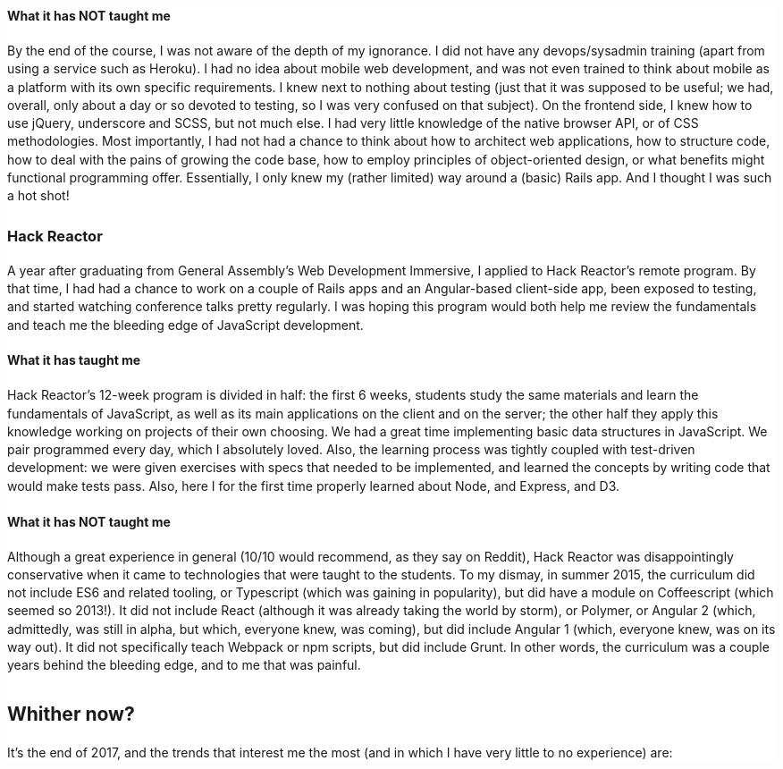 #### What it has NOT taught me
By the end of the course, I was not aware of the depth of my ignorance. I did
not have any devops/sysadmin training (apart from using a service such as Heroku).
I had no idea about mobile web development, and was not even trained to think
about mobile as a platform with its own specific requirements. I knew next to nothing about
testing (just that it was supposed to be useful; we had, overall, only about a day or so devoted
to testing, so I was very confused on that subject). On the frontend side,
I knew how to use jQuery, underscore and SCSS, but not much else. I had very little
knowledge of the native browser API, or of CSS methodologies. Most importantly, I had not had a chance
to think about how to architect web applications, how to structure code, how to deal with
the pains of growing the code base, how to employ principles of object-oriented design,
or what benefits might functional programming offer. Essentially, I only knew my (rather limited) way
around a (basic) Rails app. And I thought I was such a hot shot!

### Hack Reactor
A year after graduating from General Assembly’s Web Development Immersive, I applied
to Hack Reactor’s remote program. By that time, I had had a chance to work on a couple
of Rails apps and an Angular-based client-side app, been exposed to testing, and
started watching conference talks pretty regularly. I was hoping this program would
both help me review the fundamentals and teach me the bleeding edge of JavaScript development.

#### What it has taught me
Hack Reactor’s 12-week program is divided in half: the first 6 weeks, students study the
same materials and learn the fundamentals of JavaScript, as well as its main applications
on the client and on the server; the other half they apply this knowledge working on projects
of their own choosing. We had a great time implementing basic data structures
in JavaScript. We pair programmed every day, which I absolutely loved. Also, the learning
process was tightly coupled with test-driven development: we were given exercises with
specs that needed to be implemented, and learned the concepts by writing code that would
make tests pass. Also, here I for the first time properly learned about Node, and Express,
and D3.

#### What it has NOT taught me
Although a great experience in general (10/10 would recommend, as they say on Reddit),
Hack Reactor was disappointingly conservative when it came to technologies that were
taught to the students. To my dismay, in summer 2015, the curriculum did not include ES6 and
related tooling, or Typescript (which was gaining in popularity), but did have a module on
Coffeescript (which seemed so 2013!). It did not include React (although it was already
taking the world by storm), or Polymer, or Angular 2 (which, admittedly, was still
in alpha, but which, everyone knew, was coming), but did include Angular 1 (which,
everyone knew, was on its way out). It did not specifically teach Webpack or npm scripts,
but did include Grunt. In other words, the curriculum was a couple years behind the
bleeding edge, and to me that was painful.

## Whither now?
It’s the end of 2017, and the trends that interest me the most (and in which I have
very little to no experience) are:
